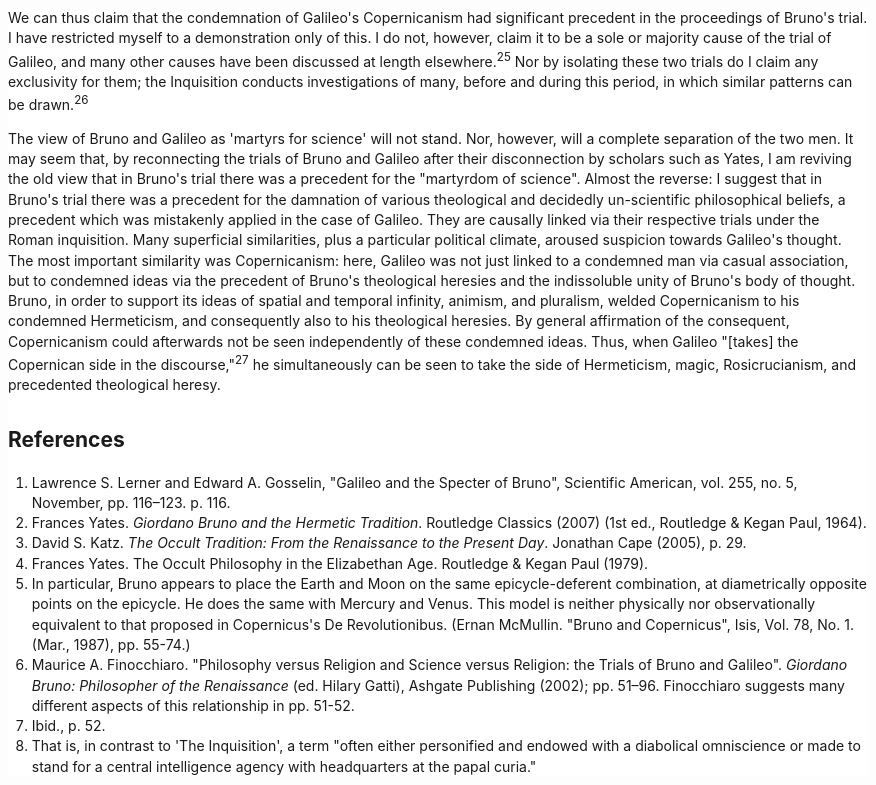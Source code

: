 We can thus claim that 
the condemnation of Galileo's Copernicanism 
had significant precedent in the proceedings of Bruno's trial. 
I have restricted myself to a demonstration only of this. 
I do not, however, claim it to be a sole or majority cause of the trial of Galileo, 
and many other causes have been discussed at length elsewhere.<sup>25</sup> 
Nor by isolating these two trials do I claim any exclusivity for them; 
the Inquisition conducts investigations of many, 
before and during this period, 
in which similar patterns can be drawn.<sup>26</sup>

The view of Bruno and Galileo as 'martyrs for science' will not stand. 
Nor, however, will a complete separation of the two men. 
It may seem that, by reconnecting the trials of Bruno and Galileo 
after their disconnection by scholars such as Yates, 
I am reviving the old view that in Bruno's trial 
there was a precedent for the "martyrdom of science". 
Almost the reverse: 
I suggest that in Bruno's trial 
there was a precedent for 
the damnation of various theological and decidedly un-scientific philosophical beliefs,
a precedent which was mistakenly applied in the case of Galileo. 
They are causally linked via their respective trials under the Roman inquisition. 
Many superficial similarities, 
plus a particular political climate, 
aroused suspicion towards Galileo's thought. 
The most important similarity was Copernicanism: 
here, Galileo was not just linked to a condemned man via casual association, 
but to condemned ideas via the precedent of Bruno's theological heresies 
and the indissoluble unity of Bruno's body of thought. 
Bruno, in order to support its ideas of spatial and temporal infinity, animism, and pluralism, 
welded Copernicanism to his condemned Hermeticism, 
and consequently also to his theological heresies. 
By general affirmation of the consequent, 
Copernicanism could afterwards not be seen independently of these condemned ideas. 
Thus, when Galileo "\[takes\] the Copernican side in the discourse,"<sup>27</sup> 
he simultaneously can be seen to take the side of 
Hermeticism, magic, Rosicrucianism, and precedented theological heresy. 

## References

1. Lawrence S. Lerner and Edward A. Gosselin, "Galileo and the Specter of Bruno",
   Scientific American, vol. 255, no. 5, November, pp. 116–123. p. 116. 
2. Frances Yates. _Giordano Bruno and the Hermetic Tradition_. Routledge Classics (2007) (1st ed., Routledge & Kegan Paul, 1964).
3. David S. Katz. _The Occult Tradition: From the Renaissance to the Present Day_. Jonathan Cape (2005), p. 29. 
4. Frances Yates. The Occult Philosophy in the Elizabethan Age. Routledge & Kegan Paul (1979).
5. In particular, Bruno appears to place the Earth and Moon on the same epicycle-deferent combination,
   at diametrically opposite points on the epicycle. 
   He does the same with Mercury and Venus. 
   This model is neither physically nor observationally equivalent to 
   that proposed in Copernicus's De Revolutionibus. 
   (Ernan McMullin. "Bruno and Copernicus", Isis, Vol. 78, No. 1. (Mar., 1987), pp. 55-74.) 
6. Maurice A. Finocchiaro. "Philosophy versus Religion and Science versus Religion: the Trials of Bruno and Galileo". 
   _Giordano Bruno: Philosopher of the Renaissance_ (ed. Hilary Gatti), Ashgate Publishing (2002); pp. 51–96.
   Finocchiaro suggests many different aspects of this relationship in pp. 51-52.
7. Ibid., p. 52. 
8. That is, in contrast to 'The Inquisition', 
   a term "often either personified and endowed with a diabolical omniscience
   or made to stand for a central intelligence agency with headquarters at the papal curia."